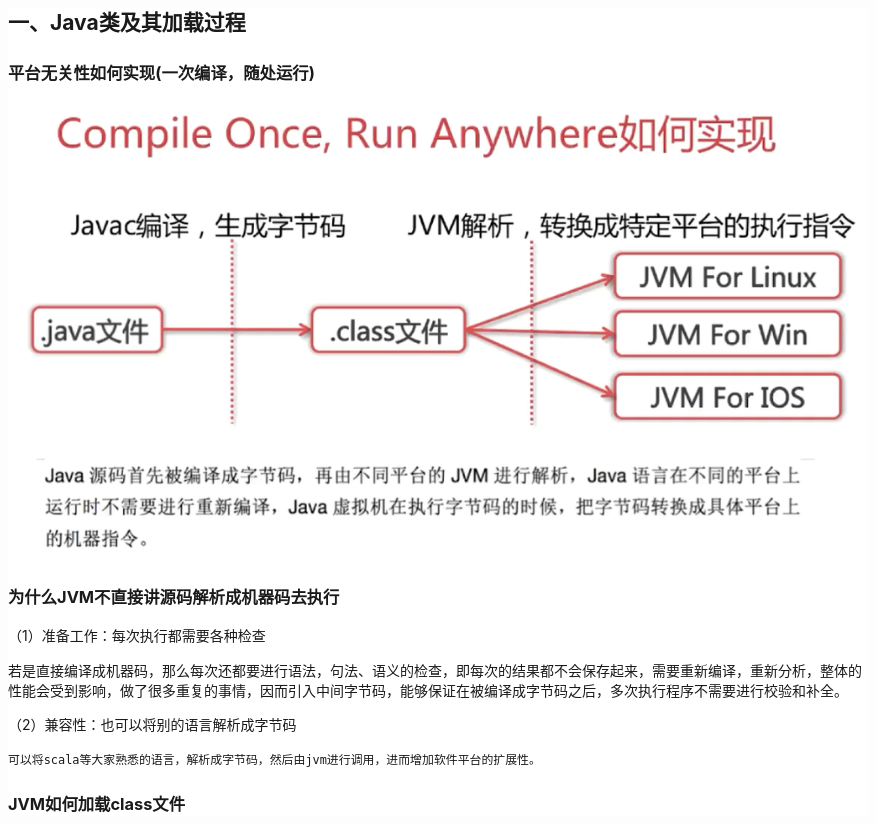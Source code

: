 ## 一、Java类及其加载过程

### 平台无关性如何实现(一次编译，随处运行)

![1562987444732](assets/1562987444732.png)



### 为什么JVM不直接讲源码解析成机器码去执行

（1）准备工作：每次执行都需要各种检查

​	若是直接编译成机器码，那么每次还都要进行语法，句法、语义的检查，即每次的结果都不会保存起来，需要重新编译，重新分析，整体的性能会受到影响，做了很多重复的事情，因而引入中间字节码，能够保证在被编译成字节码之后，多次执行程序不需要进行校验和补全。

（2）兼容性：也可以将别的语言解析成字节码

 	可以将scala等大家熟悉的语言，解析成字节码，然后由jvm进行调用，进而增加软件平台的扩展性。

### JVM如何加载class文件
